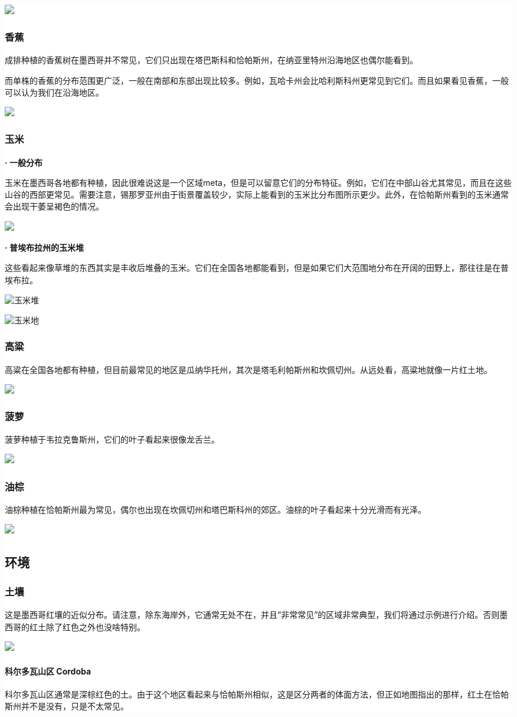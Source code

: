 ![](https://cdn.nlark.com/yuque/0/2023/png/38693261/1692954300886-e842374f-b160-489c-a9fa-54eef7f9205e.png)

### 香蕉
成排种植的香蕉树在墨西哥并不常见，它们只出现在塔巴斯科和恰帕斯州，在纳亚里特州沿海地区也偶尔能看到。

而单株的香蕉的分布范围更广泛，一般在南部和东部出现比较多。例如，瓦哈卡州会比哈利斯科州更常见到它们。而且如果看见香蕉，一般可以认为我们在沿海地区。

![](https://cdn.nlark.com/yuque/0/2023/png/38693261/1692954316619-2588bc31-62be-47fd-aed7-b81de1eff832.png)

### 玉米
**· 一般分布**

玉米在墨西哥各地都有种植，因此很难说这是一个区域meta，但是可以留意它们的分布特征。例如，它们在中部山谷尤其常见，而且在这些山谷的西部更常见。需要注意，锡那罗亚州由于街景覆盖较少，实际上能看到的玉米比分布图所示更少。此外，在恰帕斯州看到的玉米通常会出现干萎呈褐色的情况。

![](https://cdn.nlark.com/yuque/0/2023/png/38693261/1692954401451-639280d1-67e8-4eeb-89f2-7816997ca39b.png)



**· 普埃布拉州的玉米堆**

这些看起来像草堆的东西其实是丰收后堆叠的玉米。它们在全国各地都能看到，但是如果它们大范围地分布在开阔的田野上，那往往是在普埃布拉。

![玉米堆](https://cdn.nlark.com/yuque/0/2023/png/38693261/1692954439728-e50ae38f-296b-45bc-96c1-08e471fe080c.png)

![玉米地](https://cdn.nlark.com/yuque/0/2023/png/38693261/1692954445246-ea244f48-c9d3-48b3-a41e-335e3ee09e23.png)

### 高粱
高粱在全国各地都有种植，但目前最常见的地区是瓜纳华托州，其次是塔毛利帕斯州和坎佩切州。从远处看，高粱地就像一片红土地。

![](https://cdn.nlark.com/yuque/0/2023/png/38693261/1692954476111-75ed5a51-24dc-4795-b7ac-c76f13a2c97d.png)

### 菠萝
菠萝种植于韦拉克鲁斯州，它们的叶子看起来很像龙舌兰。

![](https://cdn.nlark.com/yuque/0/2023/png/38693261/1692954483388-7e13fed2-9a46-437b-8574-7eb38933417a.png)

### 油棕
油棕种植在恰帕斯州最为常见，偶尔也出现在坎佩切州和塔巴斯科州的郊区。油棕的叶子看起来十分光滑而有光泽。

![](https://cdn.nlark.com/yuque/0/2023/png/38693261/1692954504032-bf95d49c-1553-4746-8663-8121e13c8866.png)

## 环境
### 土壤
<font style="background-color:#ffffff;">这是墨西哥红壤的近似分布。请注意，除东海岸外，它通常无处不在，并且“非常常见”的区域非常典型，我们将通过示例进行介绍。否则墨西哥的红土除了红色之外也没啥特别。</font>

![](https://cdn.nlark.com/yuque/0/2023/png/35193536/1693049286964-4eda8ef5-65c4-451d-8087-5ade45bb264e.png)

#### 科尔多瓦山区  Cordoba
科尔多瓦山区通常是深棕红色的土。由于这个地区看起来与恰帕斯州相似，这是区分两者的体面方法，但正如地图指出的那样，红土在恰帕斯州并不是没有，只是不太常见。
